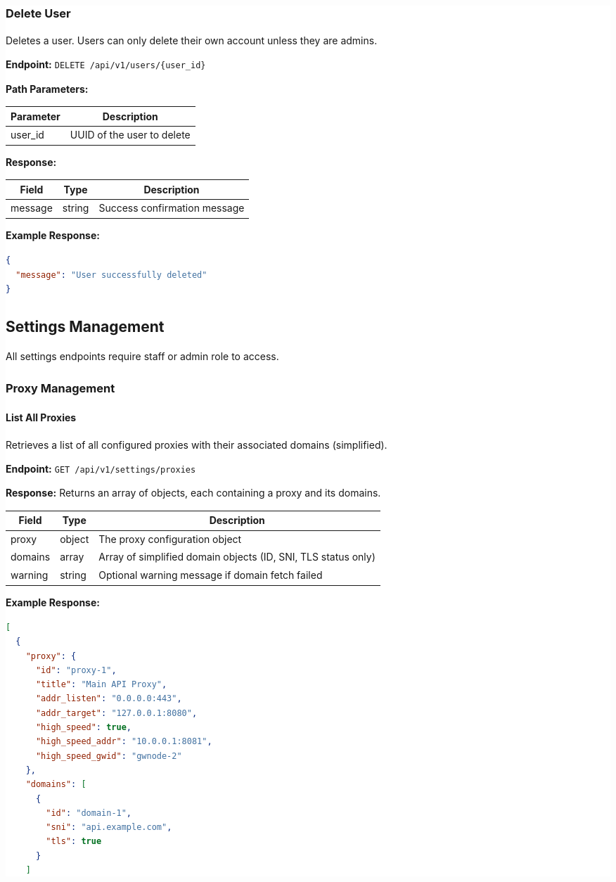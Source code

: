 ### Delete User

Deletes a user. Users can only delete their own account unless they are admins.

**Endpoint:** `DELETE /api/v1/users/{user_id}`

**Path Parameters:**

| Parameter | Description                |
|-----------|----------------------------|
| user_id   | UUID of the user to delete |

**Response:**

| Field   | Type   | Description               |
|---------|--------|---------------------------|
| message | string | Success confirmation message |

**Example Response:**
```json
{
  "message": "User successfully deleted"
}
```

## Settings Management

All settings endpoints require staff or admin role to access.

### Proxy Management

#### List All Proxies

Retrieves a list of all configured proxies with their associated domains (simplified).

**Endpoint:** `GET /api/v1/settings/proxies`

**Response:** Returns an array of objects, each containing a proxy and its domains.

| Field           | Type    | Description                                |
|---------------|---------|--------------------------------------------|
| proxy         | object  | The proxy configuration object             |
| domains       | array   | Array of simplified domain objects (ID, SNI, TLS status only) |
| warning       | string  | Optional warning message if domain fetch failed |

**Example Response:**
```json
[
  {
    "proxy": {
      "id": "proxy-1",
      "title": "Main API Proxy",
      "addr_listen": "0.0.0.0:443",
      "addr_target": "127.0.0.1:8080",
      "high_speed": true,
      "high_speed_addr": "10.0.0.1:8081",
      "high_speed_gwid": "gwnode-2"
    },
    "domains": [
      {
        "id": "domain-1", 
        "sni": "api.example.com",
        "tls": true
      }
    ]
```